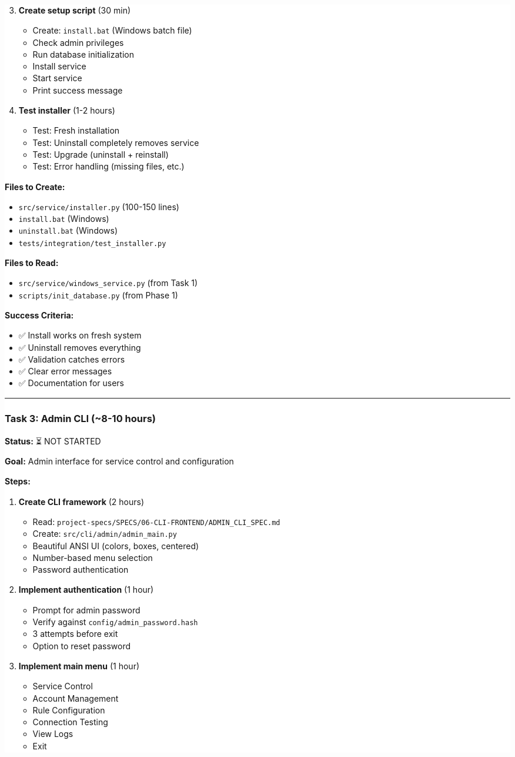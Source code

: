 3. **Create setup script** (30 min)
   - Create: `install.bat` (Windows batch file)
   - Check admin privileges
   - Run database initialization
   - Install service
   - Start service
   - Print success message

4. **Test installer** (1-2 hours)
   - Test: Fresh installation
   - Test: Uninstall completely removes service
   - Test: Upgrade (uninstall + reinstall)
   - Test: Error handling (missing files, etc.)

**Files to Create:**
- `src/service/installer.py` (100-150 lines)
- `install.bat` (Windows)
- `uninstall.bat` (Windows)
- `tests/integration/test_installer.py`

**Files to Read:**
- `src/service/windows_service.py` (from Task 1)
- `scripts/init_database.py` (from Phase 1)

**Success Criteria:**
- ✅ Install works on fresh system
- ✅ Uninstall removes everything
- ✅ Validation catches errors
- ✅ Clear error messages
- ✅ Documentation for users

---

### Task 3: Admin CLI (~8-10 hours)

**Status:** ⏳ NOT STARTED

**Goal:** Admin interface for service control and configuration

**Steps:**

1. **Create CLI framework** (2 hours)
   - Read: `project-specs/SPECS/06-CLI-FRONTEND/ADMIN_CLI_SPEC.md`
   - Create: `src/cli/admin/admin_main.py`
   - Beautiful ANSI UI (colors, boxes, centered)
   - Number-based menu selection
   - Password authentication

2. **Implement authentication** (1 hour)
   - Prompt for admin password
   - Verify against `config/admin_password.hash`
   - 3 attempts before exit
   - Option to reset password

3. **Implement main menu** (1 hour)
   - Service Control
   - Account Management
   - Rule Configuration
   - Connection Testing
   - View Logs
   - Exit
